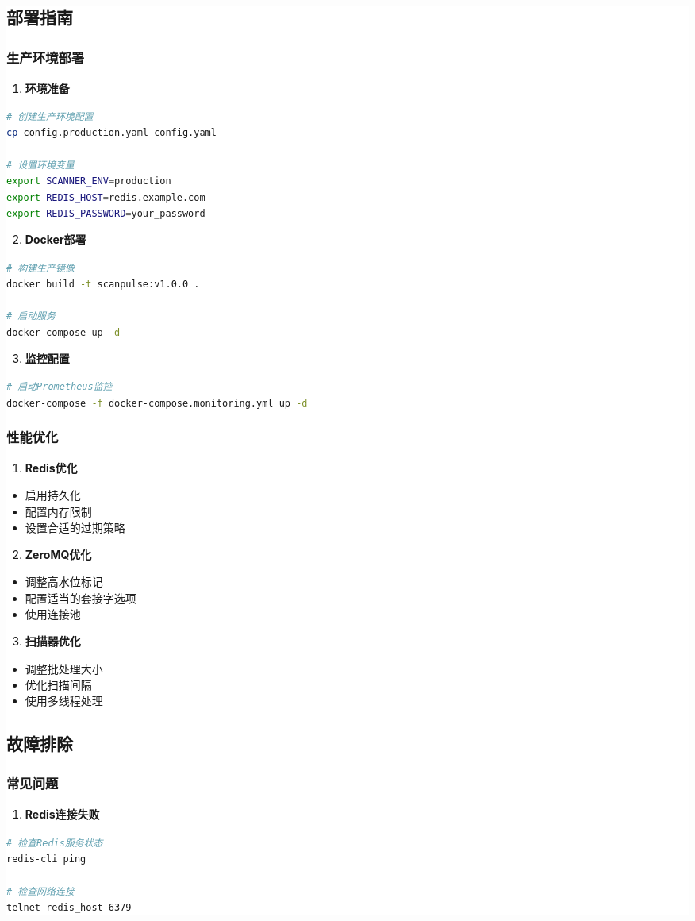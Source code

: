 ## 部署指南

### 生产环境部署

1. **环境准备**
```bash
# 创建生产环境配置
cp config.production.yaml config.yaml

# 设置环境变量
export SCANNER_ENV=production
export REDIS_HOST=redis.example.com
export REDIS_PASSWORD=your_password
```

2. **Docker部署**
```bash
# 构建生产镜像
docker build -t scanpulse:v1.0.0 .

# 启动服务
docker-compose up -d
```

3. **监控配置**
```bash
# 启动Prometheus监控
docker-compose -f docker-compose.monitoring.yml up -d
```

### 性能优化

1. **Redis优化**
- 启用持久化
- 配置内存限制
- 设置合适的过期策略

2. **ZeroMQ优化**
- 调整高水位标记
- 配置适当的套接字选项
- 使用连接池

3. **扫描器优化**
- 调整批处理大小
- 优化扫描间隔
- 使用多线程处理

## 故障排除

### 常见问题

1. **Redis连接失败**
```bash
# 检查Redis服务状态
redis-cli ping

# 检查网络连接
telnet redis_host 6379
```
